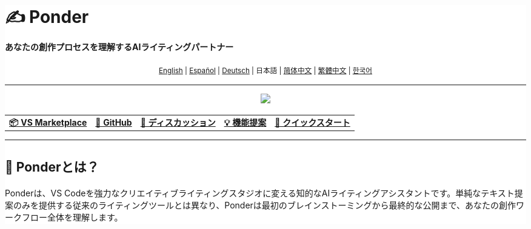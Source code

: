 # ✍️ Ponder

**あなたの創作プロセスを理解するAIライティングパートナー**

<div align="center">
<sub><a href="https://github.com/leuoson/ponder/blob/master/README.md" target="_blank">English</a> | <a href="https://github.com/leuoson/ponder/blob/master/locales/es/README.md" target="_blank">Español</a> | <a href="https://github.com/leuoson/ponder/blob/master/locales/de/README.md" target="_blank">Deutsch</a> | 日本語 | <a href="https://github.com/leuoson/ponder/blob/master/locales/zh-cn/README.md" target="_blank">简体中文</a> | <a href="https://github.com/leuoson/ponder/blob/master/locales/zh-tw/README.md" target="_blank">繁體中文</a> | <a href="https://github.com/leuoson/ponder/blob/master/locales/ko/README.md" target="_blank">한국어</a></sub>
</div>

---

<p align="center">
  <img src="https://media.githubusercontent.com/media/leuoson/ponder/main/assets/docs/demo.gif" width="100%" />
</p>

<div align="center">
<table>
<tbody>
<td align="center">
<a href="https://marketplace.visualstudio.com/items?itemName=saoudrizwan.claude-dev" target="_blank"><strong>📦 VS Marketplace</strong></a>
</td>
<td align="center">
<a href="https://github.com/leuoson/ponder" target="_blank"><strong>🔗 GitHub</strong></a>
</td>
<td align="center">
<a href="https://github.com/leuoson/ponder/discussions" target="_blank"><strong>💬 ディスカッション</strong></a>
</td>
<td align="center">
<a href="https://github.com/leuoson/ponder/issues" target="_blank"><strong>💡 機能提案</strong></a>
</td>
<td align="center">
<a href="#-クイックスタート" target="_blank"><strong>🚀 クイックスタート</strong></a>
</td>
</tbody>
</table>
</div>

---

## 🌟 Ponderとは？

Ponderは、VS Codeを強力なクリエイティブライティングスタジオに変える知的なAIライティングアシスタントです。単純なテキスト提案のみを提供する従来のライティングツールとは異なり、Ponderは最初のブレインストーミングから最終的な公開まで、あなたの創作ワークフロー全体を理解します。
